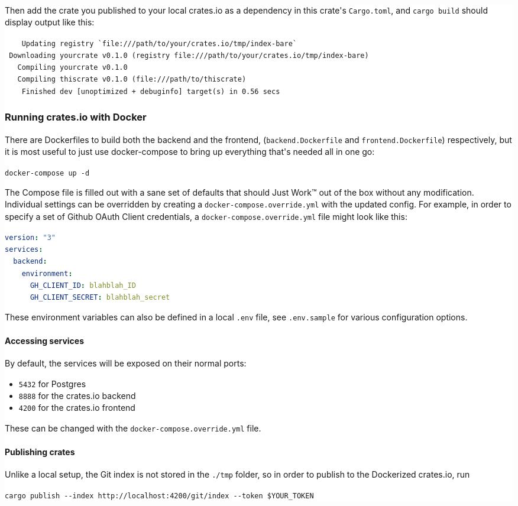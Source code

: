 Then add the crate you published to your local crates.io as a dependency in
this crate's `Cargo.toml`, and `cargo build` should display output like this:

```
    Updating registry `file:///path/to/your/crates.io/tmp/index-bare`
 Downloading yourcrate v0.1.0 (registry file:///path/to/your/crates.io/tmp/index-bare)
   Compiling yourcrate v0.1.0
   Compiling thiscrate v0.1.0 (file:///path/to/thiscrate)
    Finished dev [unoptimized + debuginfo] target(s) in 0.56 secs
```

### Running crates.io with Docker

There are Dockerfiles to build both the backend and the frontend,
(`backend.Dockerfile` and `frontend.Dockerfile`) respectively, but it is most
useful to just use docker-compose to bring up everything that's needed all in
one go:

```
docker-compose up -d
```

The Compose file is filled out with a sane set of defaults that should Just
Work™ out of the box without any modification. Individual settings can be
overridden by creating a `docker-compose.override.yml` with the updated config.
For example, in order to specify a set of Github OAuth Client credentials, a
`docker-compose.override.yml` file might look like this:

```yaml
version: "3"
services:
  backend:
    environment:
      GH_CLIENT_ID: blahblah_ID
      GH_CLIENT_SECRET: blahblah_secret
```

These environment variables can also be defined in a local `.env` file, see `.env.sample`
for various configuration options. 

#### Accessing services

By default, the services will be exposed on their normal ports:

* `5432` for Postgres
* `8888` for the crates.io backend
* `4200` for the crates.io frontend

These can be changed with the `docker-compose.override.yml` file.

#### Publishing crates

Unlike a local setup, the Git index is not stored in the `./tmp` folder, so in
order to publish to the Dockerized crates.io, run

```
cargo publish --index http://localhost:4200/git/index --token $YOUR_TOKEN
```


[Discord]: https://discord.gg/rust-lang
[jslint]: http://jslint.com/
[clippy]: https://github.com/rust-lang-nursery/rust-clippy
[rustfmt]: https://github.com/rust-lang-nursery/rustfmt
[.github/workflows/ci.yml]: /.github/workflows/ci.yml